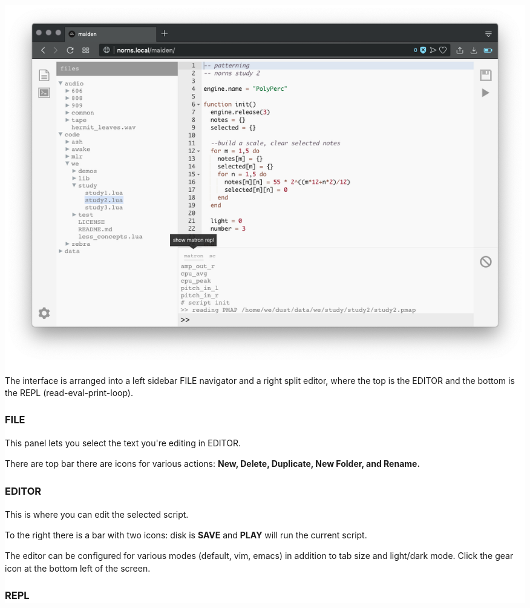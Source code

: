 ![](image/maiden-0.12.png)

The interface is arranged into a left sidebar FILE navigator and a right split editor, where the top is the EDITOR and the bottom is the REPL (read-eval-print-loop).

### FILE

This panel lets you select the text you're editing in EDITOR.

There are top bar there are icons for various actions: **New, Delete, Duplicate, New Folder, and Rename.**

### EDITOR

This is where you can edit the selected script.

To the right there is a bar with two icons: disk is **SAVE** and **PLAY** will run the current script.

The editor can be configured for various modes (default, vim, emacs) in addition to tab size and light/dark mode. Click the gear icon at the bottom left of the screen.

### REPL
